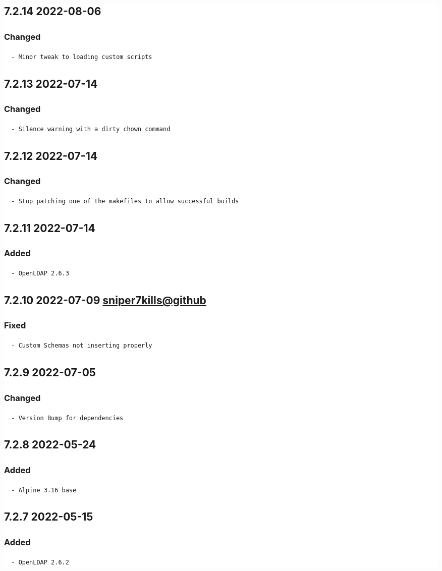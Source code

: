 ## 7.2.14 2022-08-06 <dave at tiredofit dot ca>

   ### Changed
      - Minor tweak to loading custom scripts


## 7.2.13 2022-07-14 <dave at tiredofit dot ca>

   ### Changed
      - Silence warning with a dirty chown command


## 7.2.12 2022-07-14 <dave at tiredofit dot ca>

   ### Changed
      - Stop patching one of the makefiles to allow successful builds


## 7.2.11 2022-07-14 <dave at tiredofit dot ca>

   ### Added
      - OpenLDAP 2.6.3


## 7.2.10 2022-07-09 <sniper7kills@github>

   ### Fixed
      - Custom Schemas not inserting properly


## 7.2.9 2022-07-05 <dave at tiredofit dot ca>

   ### Changed
      - Version Bump for dependencies


## 7.2.8 2022-05-24 <dave at tiredofit dot ca>

   ### Added
      - Alpine 3.16 base


## 7.2.7 2022-05-15 <dave at tiredofit dot ca>

   ### Added
      - OpenLDAP 2.6.2
